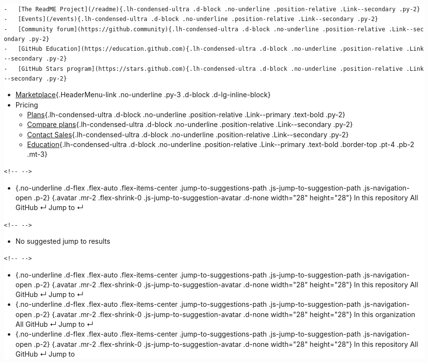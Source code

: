     -   [The ReadME Project](/readme){.lh-condensed-ultra .d-block .no-underline .position-relative .Link--secondary .py-2}
    -   [Events](/events){.lh-condensed-ultra .d-block .no-underline .position-relative .Link--secondary .py-2}
    -   [Community forum](https://github.community){.lh-condensed-ultra .d-block .no-underline .position-relative .Link--secondary .py-2}
    -   [GitHub Education](https://education.github.com){.lh-condensed-ultra .d-block .no-underline .position-relative .Link--secondary .py-2}
    -   [GitHub Stars program](https://stars.github.com){.lh-condensed-ultra .d-block .no-underline .position-relative .Link--secondary .py-2}
-   [Marketplace](/marketplace){.HeaderMenu-link .no-underline .py-3 .d-block .d-lg-inline-block}
-   Pricing
    -   [Plans](/pricing){.lh-condensed-ultra .d-block .no-underline .position-relative .Link--primary .text-bold .py-2}
    -   [Compare plans](/pricing#compare-features){.lh-condensed-ultra .d-block .no-underline .position-relative .Link--secondary .py-2}
    -   [Contact Sales](https://github.com/enterprise/contact){.lh-condensed-ultra .d-block .no-underline .position-relative .Link--secondary .py-2}
    -   [Education](https://education.github.com){.lh-condensed-ultra .d-block .no-underline .position-relative .Link--primary .text-bold .border-top .pt-4 .pb-2 .mt-3}

```{=html}
<!-- -->
```
-   [](){.no-underline .d-flex .flex-auto .flex-items-center .jump-to-suggestions-path .js-jump-to-suggestion-path .js-navigation-open .p-2}
    ![](){.avatar .mr-2 .flex-shrink-0 .js-jump-to-suggestion-avatar .d-none width="28" height="28"}
    In this repository
    All GitHub
    ↵
    Jump to
    ↵

```{=html}
<!-- -->
```
-   No suggested jump to results

```{=html}
<!-- -->
```
-   [](){.no-underline .d-flex .flex-auto .flex-items-center .jump-to-suggestions-path .js-jump-to-suggestion-path .js-navigation-open .p-2}
    ![](){.avatar .mr-2 .flex-shrink-0 .js-jump-to-suggestion-avatar .d-none width="28" height="28"}
    In this repository
    All GitHub
    ↵
    Jump to
    ↵
-   [](){.no-underline .d-flex .flex-auto .flex-items-center .jump-to-suggestions-path .js-jump-to-suggestion-path .js-navigation-open .p-2}
    ![](){.avatar .mr-2 .flex-shrink-0 .js-jump-to-suggestion-avatar .d-none width="28" height="28"}
    In this organization
    All GitHub
    ↵
    Jump to
    ↵
-   [](){.no-underline .d-flex .flex-auto .flex-items-center .jump-to-suggestions-path .js-jump-to-suggestion-path .js-navigation-open .p-2}
    ![](){.avatar .mr-2 .flex-shrink-0 .js-jump-to-suggestion-avatar .d-none width="28" height="28"}
    In this repository
    All GitHub
    ↵
    Jump to